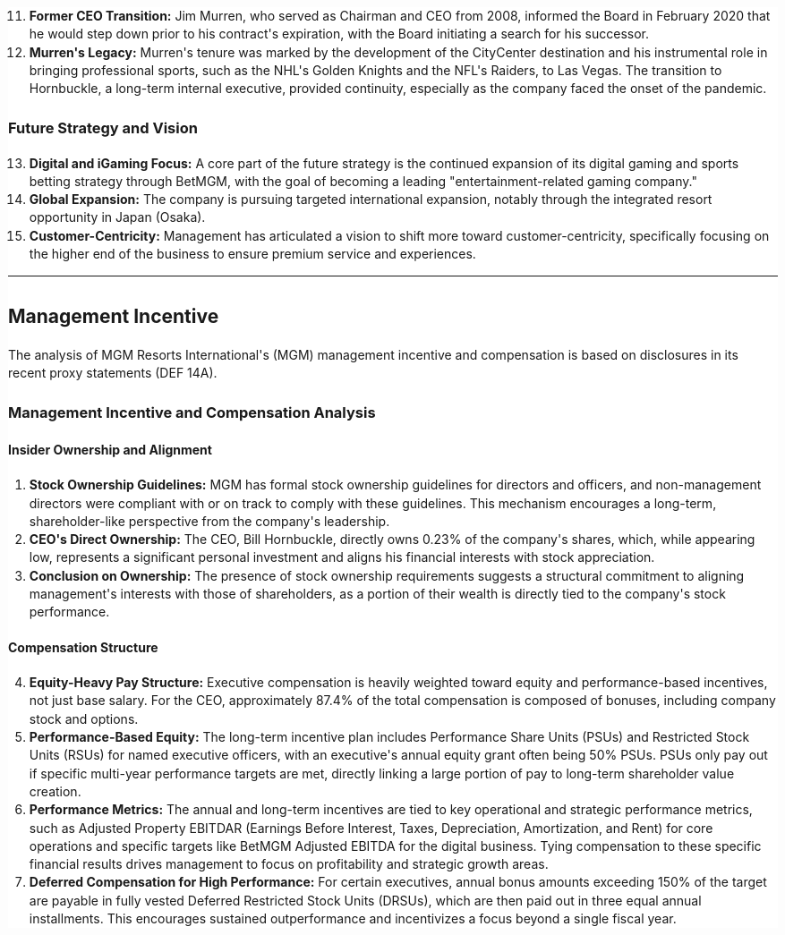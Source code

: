 11. **Former CEO Transition:** Jim Murren, who served as Chairman and CEO from 2008, informed the Board in February 2020 that he would step down prior to his contract's expiration, with the Board initiating a search for his successor.
12. **Murren's Legacy:** Murren's tenure was marked by the development of the CityCenter destination and his instrumental role in bringing professional sports, such as the NHL's Golden Knights and the NFL's Raiders, to Las Vegas. The transition to Hornbuckle, a long-term internal executive, provided continuity, especially as the company faced the onset of the pandemic.

### **Future Strategy and Vision**

13. **Digital and iGaming Focus:** A core part of the future strategy is the continued expansion of its digital gaming and sports betting strategy through BetMGM, with the goal of becoming a leading "entertainment-related gaming company."
14. **Global Expansion:** The company is pursuing targeted international expansion, notably through the integrated resort opportunity in Japan (Osaka).
15. **Customer-Centricity:** Management has articulated a vision to shift more toward customer-centricity, specifically focusing on the higher end of the business to ensure premium service and experiences.

---

## Management Incentive

The analysis of MGM Resorts International's (MGM) management incentive and compensation is based on disclosures in its recent proxy statements (DEF 14A).

### **Management Incentive and Compensation Analysis**

#### **Insider Ownership and Alignment**

1.  **Stock Ownership Guidelines:** MGM has formal stock ownership guidelines for directors and officers, and non-management directors were compliant with or on track to comply with these guidelines. This mechanism encourages a long-term, shareholder-like perspective from the company's leadership.
2.  **CEO's Direct Ownership:** The CEO, Bill Hornbuckle, directly owns 0.23% of the company's shares, which, while appearing low, represents a significant personal investment and aligns his financial interests with stock appreciation.
3.  **Conclusion on Ownership:** The presence of stock ownership requirements suggests a structural commitment to aligning management's interests with those of shareholders, as a portion of their wealth is directly tied to the company's stock performance.

#### **Compensation Structure**

4.  **Equity-Heavy Pay Structure:** Executive compensation is heavily weighted toward equity and performance-based incentives, not just base salary. For the CEO, approximately 87.4% of the total compensation is composed of bonuses, including company stock and options.
5.  **Performance-Based Equity:** The long-term incentive plan includes Performance Share Units (PSUs) and Restricted Stock Units (RSUs) for named executive officers, with an executive's annual equity grant often being 50% PSUs. PSUs only pay out if specific multi-year performance targets are met, directly linking a large portion of pay to long-term shareholder value creation.
6.  **Performance Metrics:** The annual and long-term incentives are tied to key operational and strategic performance metrics, such as Adjusted Property EBITDAR (Earnings Before Interest, Taxes, Depreciation, Amortization, and Rent) for core operations and specific targets like BetMGM Adjusted EBITDA for the digital business. Tying compensation to these specific financial results drives management to focus on profitability and strategic growth areas.
7.  **Deferred Compensation for High Performance:** For certain executives, annual bonus amounts exceeding 150% of the target are payable in fully vested Deferred Restricted Stock Units (DRSUs), which are then paid out in three equal annual installments. This encourages sustained outperformance and incentivizes a focus beyond a single fiscal year.
